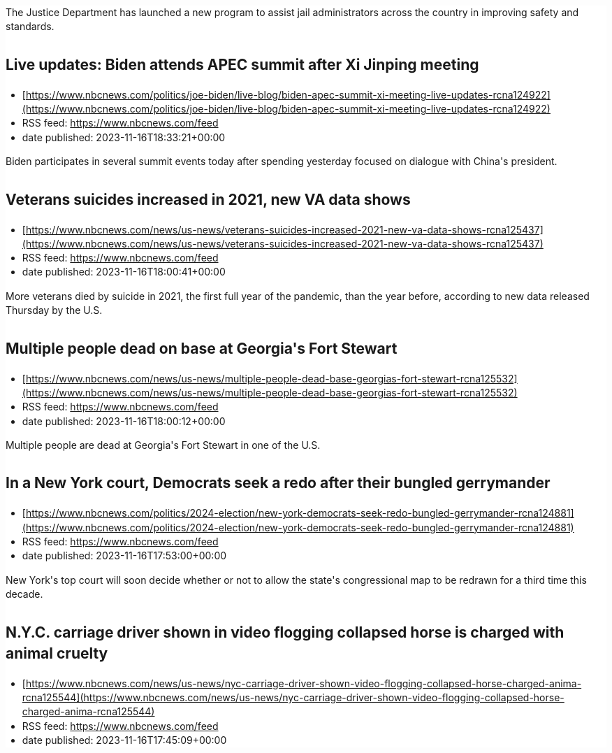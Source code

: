 The Justice Department has launched a new program to assist jail administrators across the country in improving safety and standards.

## Live updates: Biden attends APEC summit after Xi Jinping meeting
 - [https://www.nbcnews.com/politics/joe-biden/live-blog/biden-apec-summit-xi-meeting-live-updates-rcna124922](https://www.nbcnews.com/politics/joe-biden/live-blog/biden-apec-summit-xi-meeting-live-updates-rcna124922)
 - RSS feed: https://www.nbcnews.com/feed
 - date published: 2023-11-16T18:33:21+00:00

Biden participates in several summit events today after spending yesterday focused on dialogue with China's president.

## Veterans suicides increased in 2021, new VA data shows
 - [https://www.nbcnews.com/news/us-news/veterans-suicides-increased-2021-new-va-data-shows-rcna125437](https://www.nbcnews.com/news/us-news/veterans-suicides-increased-2021-new-va-data-shows-rcna125437)
 - RSS feed: https://www.nbcnews.com/feed
 - date published: 2023-11-16T18:00:41+00:00

More veterans died by suicide in 2021, the first full year of the pandemic, than the year before, according to new data released Thursday by the U.S.

## Multiple people dead on base at Georgia's Fort Stewart
 - [https://www.nbcnews.com/news/us-news/multiple-people-dead-base-georgias-fort-stewart-rcna125532](https://www.nbcnews.com/news/us-news/multiple-people-dead-base-georgias-fort-stewart-rcna125532)
 - RSS feed: https://www.nbcnews.com/feed
 - date published: 2023-11-16T18:00:12+00:00

Multiple people are dead at Georgia's Fort Stewart in one of the U.S.

## In a New York court, Democrats seek a redo after their bungled gerrymander
 - [https://www.nbcnews.com/politics/2024-election/new-york-democrats-seek-redo-bungled-gerrymander-rcna124881](https://www.nbcnews.com/politics/2024-election/new-york-democrats-seek-redo-bungled-gerrymander-rcna124881)
 - RSS feed: https://www.nbcnews.com/feed
 - date published: 2023-11-16T17:53:00+00:00

New York's top court will soon decide whether or not to allow the state's congressional map to be redrawn for a third time this decade.

## N.Y.C. carriage driver shown in video flogging collapsed horse is charged with animal cruelty
 - [https://www.nbcnews.com/news/us-news/nyc-carriage-driver-shown-video-flogging-collapsed-horse-charged-anima-rcna125544](https://www.nbcnews.com/news/us-news/nyc-carriage-driver-shown-video-flogging-collapsed-horse-charged-anima-rcna125544)
 - RSS feed: https://www.nbcnews.com/feed
 - date published: 2023-11-16T17:45:09+00:00
